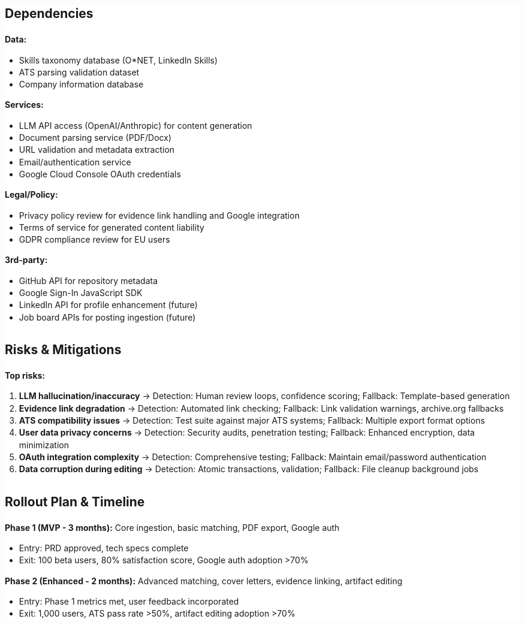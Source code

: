 ## Dependencies

**Data:**
- Skills taxonomy database (O*NET, LinkedIn Skills)
- ATS parsing validation dataset
- Company information database

**Services:**
- LLM API access (OpenAI/Anthropic) for content generation
- Document parsing service (PDF/Docx)
- URL validation and metadata extraction
- Email/authentication service
- Google Cloud Console OAuth credentials

**Legal/Policy:**
- Privacy policy review for evidence link handling and Google integration
- Terms of service for generated content liability
- GDPR compliance review for EU users

**3rd-party:**
- GitHub API for repository metadata
- Google Sign-In JavaScript SDK
- LinkedIn API for profile enhancement (future)
- Job board APIs for posting ingestion (future)

## Risks & Mitigations

**Top risks:**
1. **LLM hallucination/inaccuracy** → Detection: Human review loops, confidence scoring; Fallback: Template-based generation
2. **Evidence link degradation** → Detection: Automated link checking; Fallback: Link validation warnings, archive.org fallbacks
3. **ATS compatibility issues** → Detection: Test suite against major ATS systems; Fallback: Multiple export format options
4. **User data privacy concerns** → Detection: Security audits, penetration testing; Fallback: Enhanced encryption, data minimization
5. **OAuth integration complexity** → Detection: Comprehensive testing; Fallback: Maintain email/password authentication
6. **Data corruption during editing** → Detection: Atomic transactions, validation; Fallback: File cleanup background jobs

## Rollout Plan & Timeline

**Phase 1 (MVP - 3 months):** Core ingestion, basic matching, PDF export, Google auth
- Entry: PRD approved, tech specs complete
- Exit: 100 beta users, 80% satisfaction score, Google auth adoption >70%

**Phase 2 (Enhanced - 2 months):** Advanced matching, cover letters, evidence linking, artifact editing
- Entry: Phase 1 metrics met, user feedback incorporated
- Exit: 1,000 users, ATS pass rate >50%, artifact editing adoption >70%
